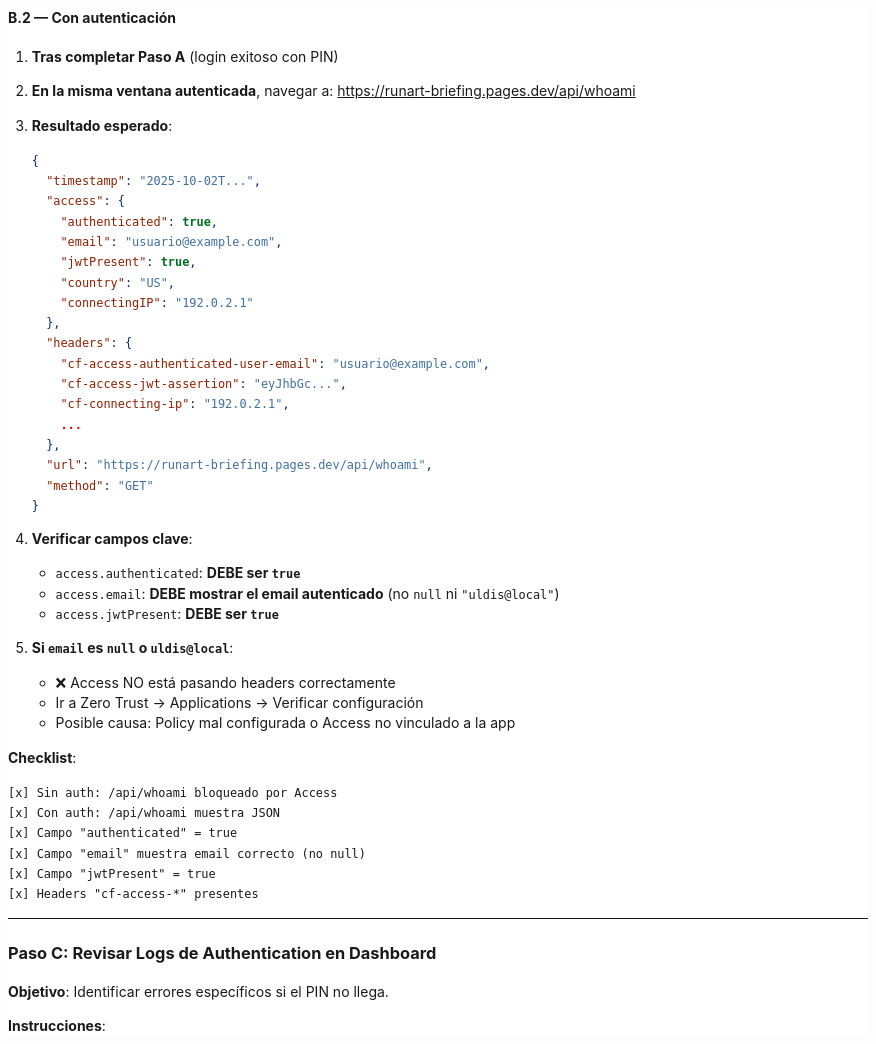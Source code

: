 #### B.2 — Con autenticación

1. **Tras completar Paso A** (login exitoso con PIN)

2. **En la misma ventana autenticada**, navegar a: https://runart-briefing.pages.dev/api/whoami

3. **Resultado esperado**:
   ```json
   {
     "timestamp": "2025-10-02T...",
     "access": {
       "authenticated": true,
       "email": "usuario@example.com",
       "jwtPresent": true,
       "country": "US",
       "connectingIP": "192.0.2.1"
     },
     "headers": {
       "cf-access-authenticated-user-email": "usuario@example.com",
       "cf-access-jwt-assertion": "eyJhbGc...",
       "cf-connecting-ip": "192.0.2.1",
       ...
     },
     "url": "https://runart-briefing.pages.dev/api/whoami",
     "method": "GET"
   }
   ```

4. **Verificar campos clave**:
   - `access.authenticated`: **DEBE ser `true`**
   - `access.email`: **DEBE mostrar el email autenticado** (no `null` ni `"uldis@local"`)
   - `access.jwtPresent`: **DEBE ser `true`**

5. **Si `email` es `null` o `uldis@local`**:
   - ❌ Access NO está pasando headers correctamente
   - Ir a Zero Trust → Applications → Verificar configuración
   - Posible causa: Policy mal configurada o Access no vinculado a la app

**Checklist**:
```
[x] Sin auth: /api/whoami bloqueado por Access
[x] Con auth: /api/whoami muestra JSON
[x] Campo "authenticated" = true
[x] Campo "email" muestra email correcto (no null)
[x] Campo "jwtPresent" = true
[x] Headers "cf-access-*" presentes
```

---

### Paso C: Revisar Logs de Authentication en Dashboard

**Objetivo**: Identificar errores específicos si el PIN no llega.

**Instrucciones**:
